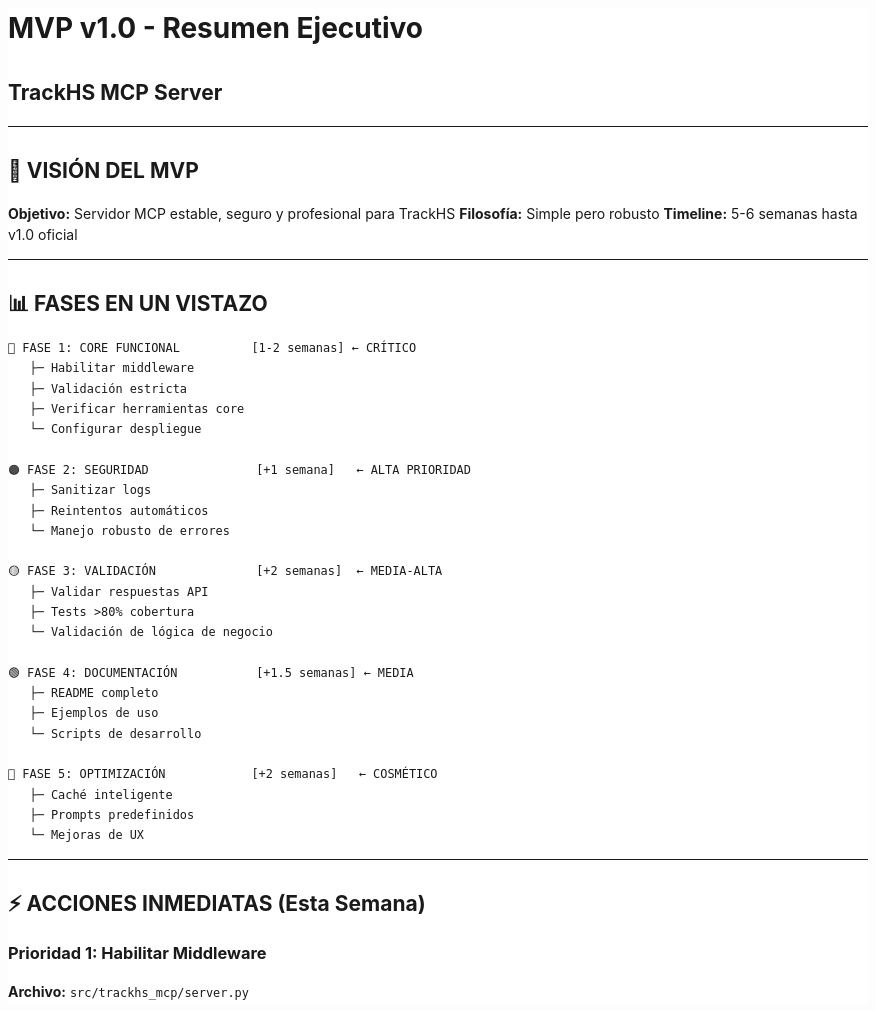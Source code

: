 # MVP v1.0 - Resumen Ejecutivo
## TrackHS MCP Server

---

## 🎯 VISIÓN DEL MVP

**Objetivo:** Servidor MCP estable, seguro y profesional para TrackHS
**Filosofía:** Simple pero robusto
**Timeline:** 5-6 semanas hasta v1.0 oficial

---

## 📊 FASES EN UN VISTAZO

```
🔴 FASE 1: CORE FUNCIONAL          [1-2 semanas] ← CRÍTICO
   ├─ Habilitar middleware
   ├─ Validación estricta
   ├─ Verificar herramientas core
   └─ Configurar despliegue

🟠 FASE 2: SEGURIDAD               [+1 semana]   ← ALTA PRIORIDAD
   ├─ Sanitizar logs
   ├─ Reintentos automáticos
   └─ Manejo robusto de errores

🟡 FASE 3: VALIDACIÓN              [+2 semanas]  ← MEDIA-ALTA
   ├─ Validar respuestas API
   ├─ Tests >80% cobertura
   └─ Validación de lógica de negocio

🟢 FASE 4: DOCUMENTACIÓN           [+1.5 semanas] ← MEDIA
   ├─ README completo
   ├─ Ejemplos de uso
   └─ Scripts de desarrollo

🔵 FASE 5: OPTIMIZACIÓN            [+2 semanas]   ← COSMÉTICO
   ├─ Caché inteligente
   ├─ Prompts predefinidos
   └─ Mejoras de UX
```

---

## ⚡ ACCIONES INMEDIATAS (Esta Semana)

### Prioridad 1: Habilitar Middleware
**Archivo:** `src/trackhs_mcp/server.py`

